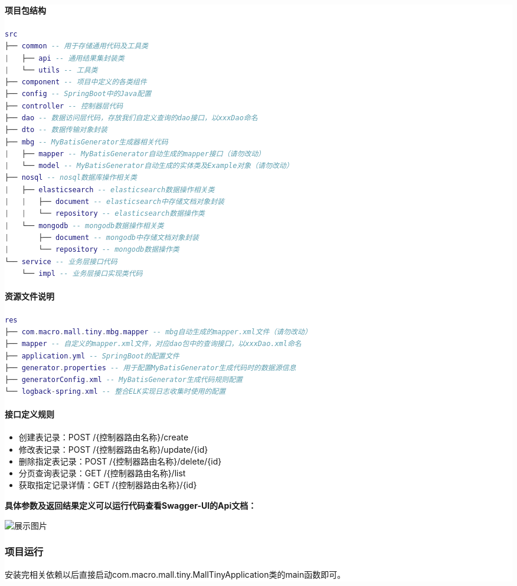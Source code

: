 #### 项目包结构
``` lua
src
├── common -- 用于存储通用代码及工具类
|   ├── api -- 通用结果集封装类
|   └── utils -- 工具类
├── component -- 项目中定义的各类组件
├── config -- SpringBoot中的Java配置
├── controller -- 控制器层代码
├── dao -- 数据访问层代码，存放我们自定义查询的dao接口，以xxxDao命名
├── dto -- 数据传输对象封装
├── mbg -- MyBatisGenerator生成器相关代码
|   ├── mapper -- MyBatisGenerator自动生成的mapper接口（请勿改动）
|   └── model -- MyBatisGenerator自动生成的实体类及Example对象（请勿改动）
├── nosql -- nosql数据库操作相关类
|   ├── elasticsearch -- elasticsearch数据操作相关类
|   |   ├── document -- elasticsearch中存储文档对象封装
|   |   └── repository -- elasticsearch数据操作类
|   └── mongodb -- mongodb数据操作相关类
|       ├── document -- mongodb中存储文档对象封装
|       └── repository -- mongodb数据操作类
└── service -- 业务层接口代码
    └── impl -- 业务层接口实现类代码
```

#### 资源文件说明

``` lua
res
├── com.macro.mall.tiny.mbg.mapper -- mbg自动生成的mapper.xml文件（请勿改动）
├── mapper -- 自定义的mapper.xml文件，对应dao包中的查询接口，以xxxDao.xml命名
├── application.yml -- SpringBoot的配置文件
├── generator.properties -- 用于配置MyBatisGenerator生成代码时的数据源信息
├── generatorConfig.xml -- MyBatisGenerator生成代码规则配置
└── logback-spring.xml -- 整合ELK实现日志收集时使用的配置
```

#### 接口定义规则

- 创建表记录：POST /{控制器路由名称}/create
- 修改表记录：POST /{控制器路由名称}/update/{id}
- 删除指定表记录：POST /{控制器路由名称}/delete/{id}
- 分页查询表记录：GET /{控制器路由名称}/list
- 获取指定记录详情：GET /{控制器路由名称}/{id}

**具体参数及返回结果定义可以运行代码查看Swagger-UI的Api文档：**

![展示图片](/images/tiny_screen_02.png)

### 项目运行

安装完相关依赖以后直接启动com.macro.mall.tiny.MallTinyApplication类的main函数即可。

